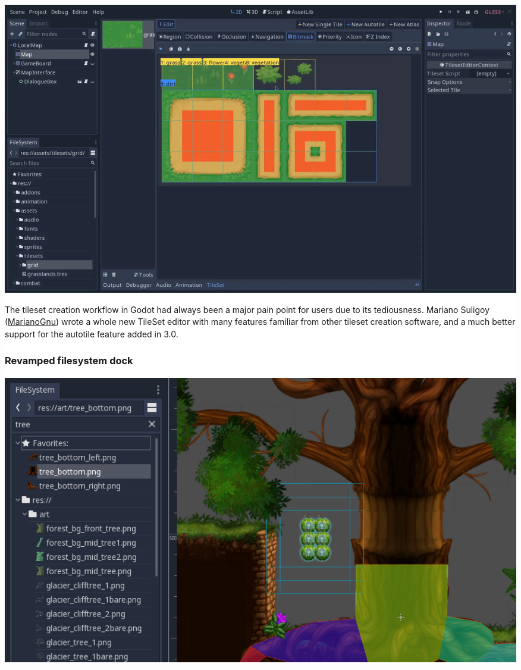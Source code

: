 ![tileset editor.jpg](/storage/app/uploads/public/5c8/928/eb4/5c8928eb4698d388918653.jpg)

The tileset creation workflow in Godot had always been a major pain point for users due to its tediousness. Mariano Suligoy ([MarianoGnu](https://github.com/MarianoGnu)) wrote a whole new TileSet editor with many features familiar from other tileset creation software, and a much better support for the autotile feature added in 3.0.


<a id="filesystem"></a>
### Revamped filesystem dock

![newfs.png](/storage/app/uploads/public/5c3/f9b/6e0/5c3f9b6e030d4266079135.png)
